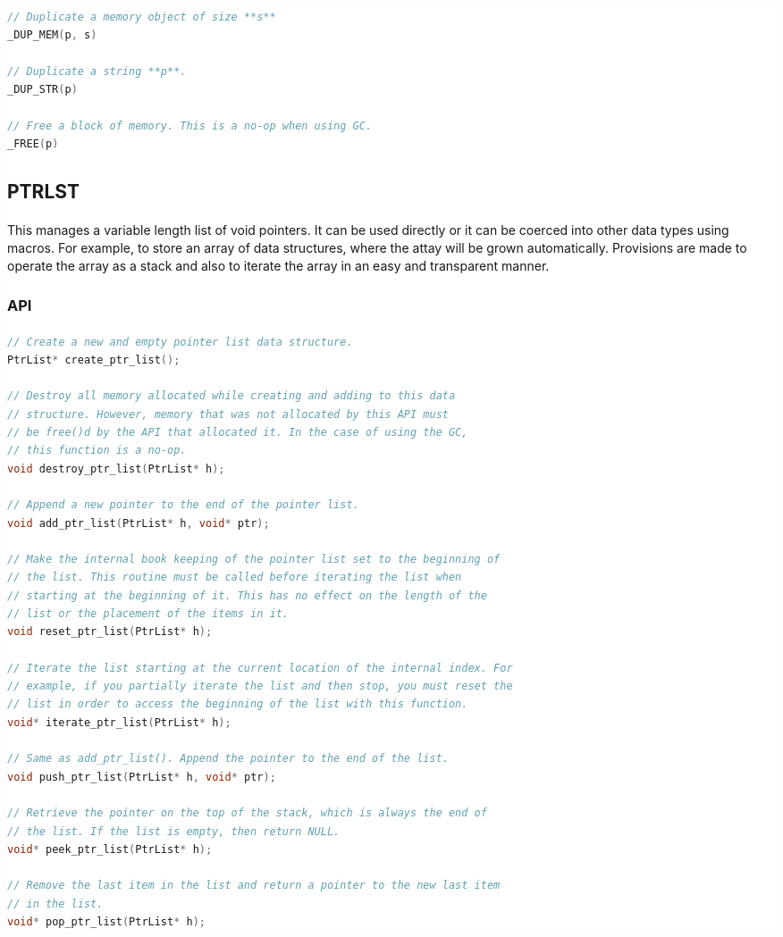 ```C
// Duplicate a memory object of size **s**
_DUP_MEM(p, s)

// Duplicate a string **p**.
_DUP_STR(p)

// Free a block of memory. This is a no-op when using GC.
_FREE(p)
```

## PTRLST

This manages a variable length list of void pointers. It can be used directly or it can be coerced into other data types using macros. For example, to store an array of data structures, where the attay will be grown automatically. Provisions are made to operate the array as a stack and also to iterate the array in an easy and transparent manner.

### API

```C
// Create a new and empty pointer list data structure.
PtrList* create_ptr_list();

// Destroy all memory allocated while creating and adding to this data
// structure. However, memory that was not allocated by this API must
// be free()d by the API that allocated it. In the case of using the GC,
// this function is a no-op.
void destroy_ptr_list(PtrList* h);

// Append a new pointer to the end of the pointer list.
void add_ptr_list(PtrList* h, void* ptr);

// Make the internal book keeping of the pointer list set to the beginning of
// the list. This routine must be called before iterating the list when
// starting at the beginning of it. This has no effect on the length of the
// list or the placement of the items in it.
void reset_ptr_list(PtrList* h);

// Iterate the list starting at the current location of the internal index. For
// example, if you partially iterate the list and then stop, you must reset the
// list in order to access the beginning of the list with this function.
void* iterate_ptr_list(PtrList* h);

// Same as add_ptr_list(). Append the pointer to the end of the list.
void push_ptr_list(PtrList* h, void* ptr);

// Retrieve the pointer on the top of the stack, which is always the end of
// the list. If the list is empty, then return NULL.
void* peek_ptr_list(PtrList* h);

// Remove the last item in the list and return a pointer to the new last item
// in the list.
void* pop_ptr_list(PtrList* h);
```
